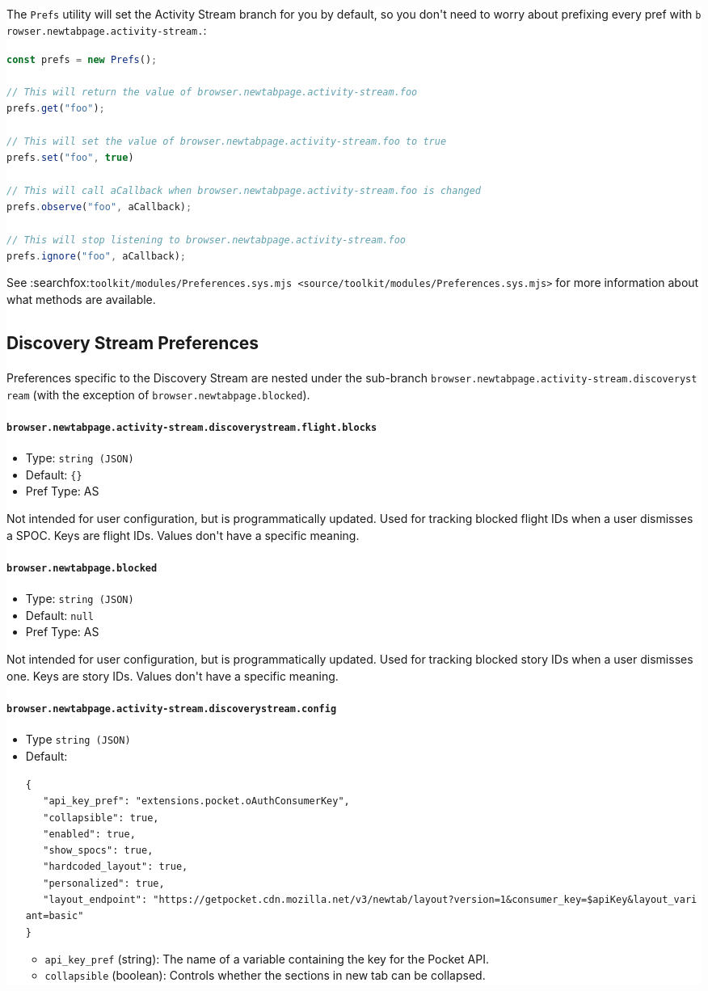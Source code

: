 The `Prefs` utility will set the Activity Stream branch for you by default, so you
don't need to worry about prefixing every pref with `browser.newtabpage.activity-stream.`:

```js
const prefs = new Prefs();

// This will return the value of browser.newtabpage.activity-stream.foo
prefs.get("foo");

// This will set the value of browser.newtabpage.activity-stream.foo to true
prefs.set("foo", true)

// This will call aCallback when browser.newtabpage.activity-stream.foo is changed
prefs.observe("foo", aCallback);

// This will stop listening to browser.newtabpage.activity-stream.foo
prefs.ignore("foo", aCallback);
```

See :searchfox:`toolkit/modules/Preferences.sys.mjs <source/toolkit/modules/Preferences.sys.mjs>`
for more information about what methods are available.

## Discovery Stream Preferences

Preferences specific to the Discovery Stream are nested under the sub-branch `browser.newtabpage.activity-stream.discoverystream` (with the exception of `browser.newtabpage.blocked`).

#### `browser.newtabpage.activity-stream.discoverystream.flight.blocks`

- Type: `string (JSON)`
- Default: `{}`
- Pref Type: AS

Not intended for user configuration, but is programmatically updated. Used for tracking blocked flight IDs when a user dismisses a SPOC. Keys are flight IDs. Values don't have a specific meaning.

#### `browser.newtabpage.blocked`

- Type: `string (JSON)`
- Default: `null`
- Pref Type: AS

Not intended for user configuration, but is programmatically updated. Used for tracking blocked story IDs when a user dismisses one. Keys are story IDs. Values don't have a specific meaning.

#### `browser.newtabpage.activity-stream.discoverystream.config`

- Type `string (JSON)`
- Default:
  ```
  {
     "api_key_pref": "extensions.pocket.oAuthConsumerKey",
     "collapsible": true,
     "enabled": true,
     "show_spocs": true,
     "hardcoded_layout": true,
     "personalized": true,
     "layout_endpoint": "https://getpocket.cdn.mozilla.net/v3/newtab/layout?version=1&consumer_key=$apiKey&layout_variant=basic"
  }
  ```
  - `api_key_pref` (string): The name of a variable containing the key for the Pocket API.
  - `collapsible` (boolean): Controls whether the sections in new tab can be collapsed.
